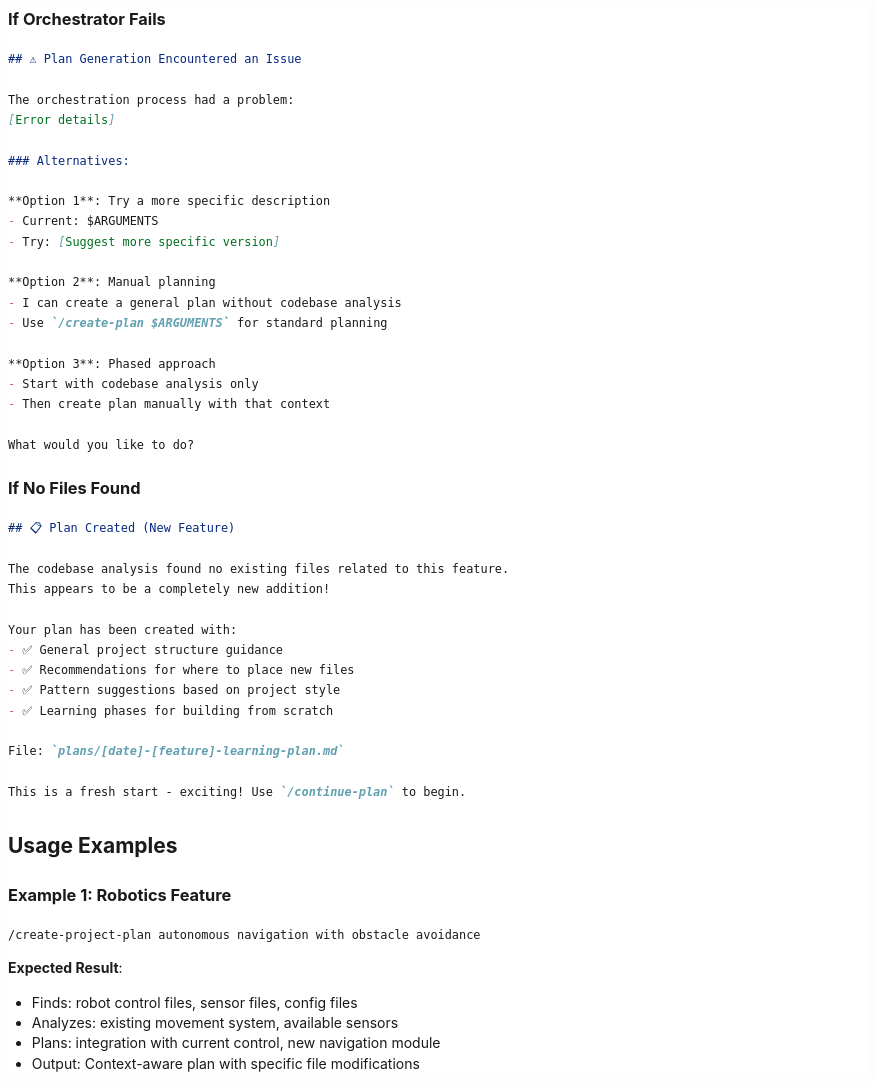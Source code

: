 ### If Orchestrator Fails
```markdown
## ⚠️ Plan Generation Encountered an Issue

The orchestration process had a problem:
[Error details]

### Alternatives:

**Option 1**: Try a more specific description
- Current: $ARGUMENTS
- Try: [Suggest more specific version]

**Option 2**: Manual planning
- I can create a general plan without codebase analysis
- Use `/create-plan $ARGUMENTS` for standard planning

**Option 3**: Phased approach
- Start with codebase analysis only
- Then create plan manually with that context

What would you like to do?
```

### If No Files Found
```markdown
## 📋 Plan Created (New Feature)

The codebase analysis found no existing files related to this feature.
This appears to be a completely new addition!

Your plan has been created with:
- ✅ General project structure guidance
- ✅ Recommendations for where to place new files
- ✅ Pattern suggestions based on project style
- ✅ Learning phases for building from scratch

File: `plans/[date]-[feature]-learning-plan.md`

This is a fresh start - exciting! Use `/continue-plan` to begin.
```

## Usage Examples

### Example 1: Robotics Feature
```bash
/create-project-plan autonomous navigation with obstacle avoidance
```

**Expected Result**:
- Finds: robot control files, sensor files, config files
- Analyzes: existing movement system, available sensors
- Plans: integration with current control, new navigation module
- Output: Context-aware plan with specific file modifications
